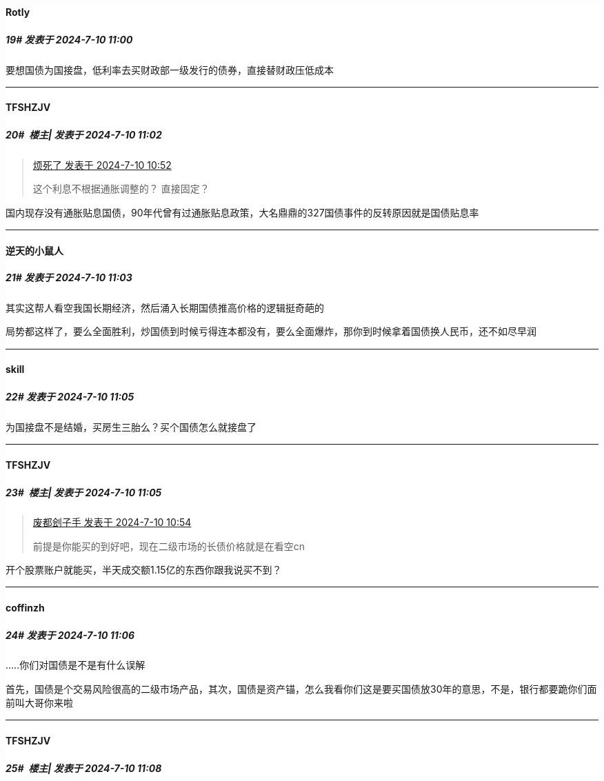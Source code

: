 ####  Rotly  
##### 19#       发表于 2024-7-10 11:00

要想国债为国接盘，低利率去买财政部一级发行的债券，直接替财政压低成本

*****

####  TFSHZJV  
##### 20#         楼主| 发表于 2024-7-10 11:02

<blockquote><a href="httphttps://bbs.saraba1st.com/2b/forum.php?mod=redirect&amp;goto=findpost&amp;pid=65538979&amp;ptid=2190858" target="_blank">烦死了 发表于 2024-7-10 10:52</a>

这个利息不根据通胀调整的？ 直接固定？</blockquote>
国内现存没有通胀贴息国债，90年代曾有过通胀贴息政策，大名鼎鼎的327国债事件的反转原因就是国债贴息率

*****

####  逆天的小鼠人  
##### 21#       发表于 2024-7-10 11:03

其实这帮人看空我国长期经济，然后涌入长期国债推高价格的逻辑挺奇葩的

局势都这样了，要么全面胜利，炒国债到时候亏得连本都没有，要么全面爆炸，那你到时候拿着国债换人民币，还不如尽早润

*****

####  skill  
##### 22#       发表于 2024-7-10 11:05

为国接盘不是结婚，买房生三胎么？买个国债怎么就接盘了

*****

####  TFSHZJV  
##### 23#         楼主| 发表于 2024-7-10 11:05

<blockquote><a href="httphttps://bbs.saraba1st.com/2b/forum.php?mod=redirect&amp;goto=findpost&amp;pid=65539014&amp;ptid=2190858" target="_blank">废都刽子手 发表于 2024-7-10 10:54</a>

前提是你能买的到好吧，现在二级市场的长债价格就是在看空cn</blockquote>
开个股票账户就能买，半天成交额1.15亿的东西你跟我说买不到？

*****

####  coffinzh  
##### 24#       发表于 2024-7-10 11:06

.....你们对国债是不是有什么误解

首先，国债是个交易风险很高的二级市场产品，其次，国债是资产锚，怎么我看你们这是要买国债放30年的意思，不是，银行都要跪你们面前叫大哥你来啦

*****

####  TFSHZJV  
##### 25#         楼主| 发表于 2024-7-10 11:08
